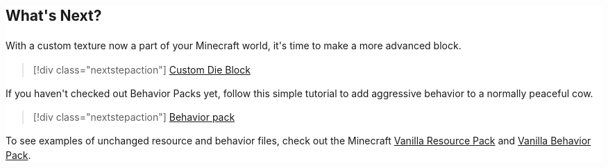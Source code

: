## What's Next?

With a custom texture now a part of your Minecraft world, it's time to make a more advanced block.

> [!div class="nextstepaction"]
> [Custom Die Block](./AddCustomDieBlock.md)

If you haven't checked out Behavior Packs yet, follow this simple tutorial to add aggressive behavior to a normally peaceful cow.

> [!div class="nextstepaction"]
> [Behavior pack](BehaviorPack.md)

To see examples of unchanged resource and behavior files, check out the Minecraft [Vanilla Resource Pack](https://aka.ms/resourcepacktemplate) and [Vanilla Behavior Pack](https://aka.ms/behaviorpacktemplate).
